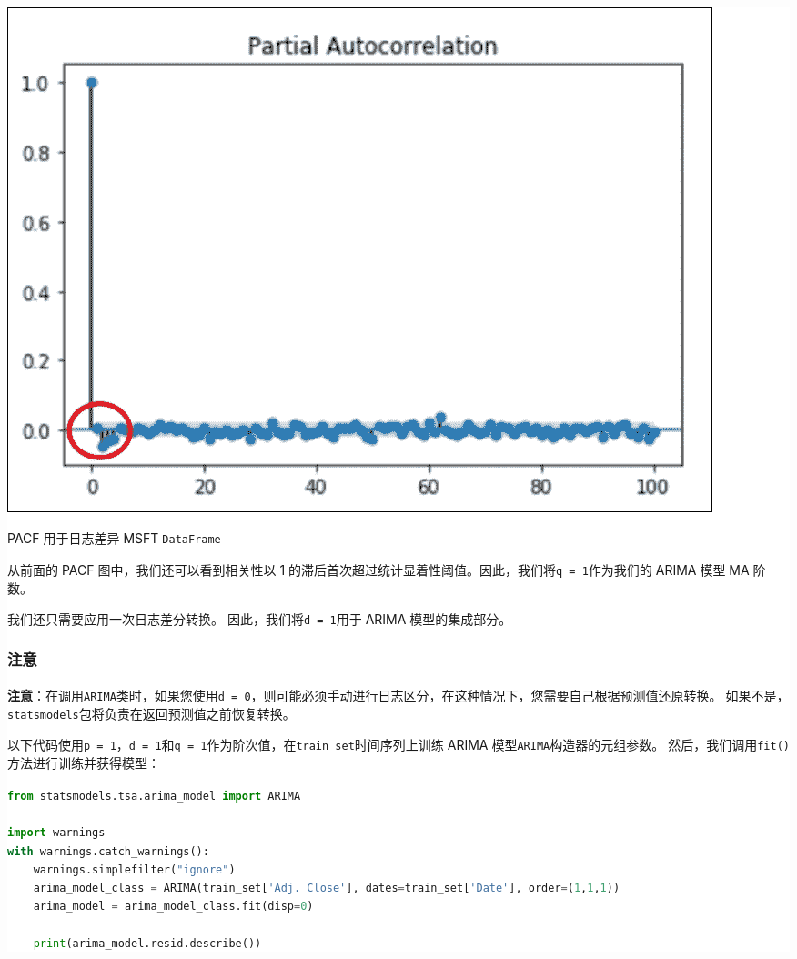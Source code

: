 ![Build an ARIMA model for the MSFT stock time series](img/00200.jpeg)

PACF 用于日志差异 MSFT `DataFrame`

从前面的 PACF 图中，我们还可以看到相关性以 1 的滞后首次超过统计显着性阈值。因此，我们将`q = 1`作为我们的 ARIMA 模型 MA 阶数。

我们还只需要应用一次日志差分转换。 因此，我们将`d = 1`用于 ARIMA 模型的集成部分。

### 注意

**注意**：在调用`ARIMA`类时，如果您使用`d = 0`，则可能必须手动进行日志区分，在这种情况下，您需要自己根据预测值还原转换。 如果不是，`statsmodels`包将负责在返回预测值之前恢复转换。

以下代码使用`p = 1`，`d = 1`和`q = 1`作为阶次值，在`train_set`时间序列上训练 ARIMA 模型`ARIMA`构造器的元组参数。 然后，我们调用`fit()`方法进行训练并获得模型：

```py
from statsmodels.tsa.arima_model import ARIMA

import warnings
with warnings.catch_warnings():
    warnings.simplefilter("ignore")
    arima_model_class = ARIMA(train_set['Adj. Close'], dates=train_set['Date'], order=(1,1,1))
    arima_model = arima_model_class.fit(disp=0)

    print(arima_model.resid.describe())
```
